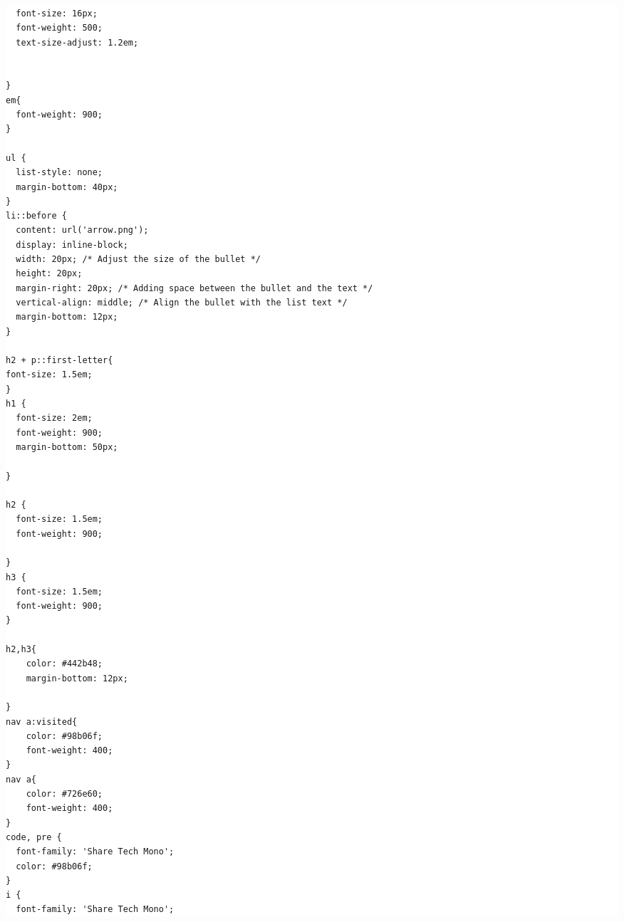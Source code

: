 ```
  font-size: 16px;
  font-weight: 500;
  text-size-adjust: 1.2em;
  
  
}
em{
  font-weight: 900;
}

ul {
  list-style: none;
  margin-bottom: 40px;
}
li::before {
  content: url('arrow.png'); 
  display: inline-block;
  width: 20px; /* Adjust the size of the bullet */
  height: 20px;
  margin-right: 20px; /* Adding space between the bullet and the text */
  vertical-align: middle; /* Align the bullet with the list text */
  margin-bottom: 12px;
}

h2 + p::first-letter{
font-size: 1.5em;
}
h1 {
  font-size: 2em;
  font-weight: 900;
  margin-bottom: 50px;
 
}

h2 {
  font-size: 1.5em; 
  font-weight: 900;
  
}
h3 {
  font-size: 1.5em;
  font-weight: 900;
}

h2,h3{
    color: #442b48;
    margin-bottom: 12px;
   
}
nav a:visited{
    color: #98b06f;
    font-weight: 400;
}
nav a{
    color: #726e60;
    font-weight: 400;
}
code, pre {
  font-family: 'Share Tech Mono';
  color: #98b06f;
}
i {
  font-family: 'Share Tech Mono';
```